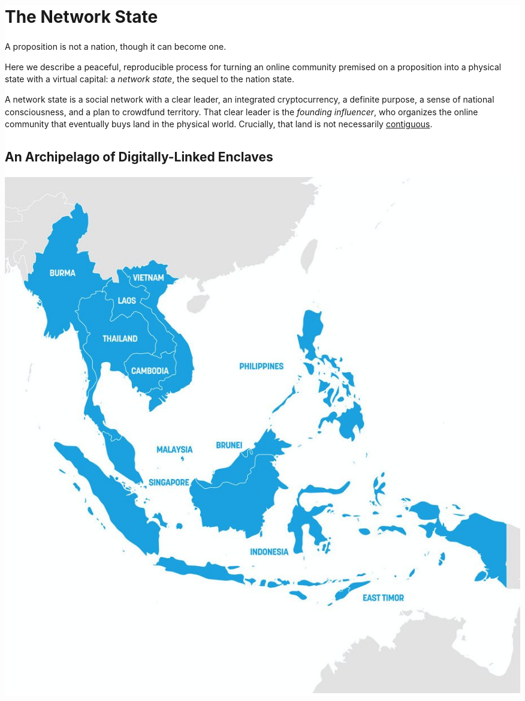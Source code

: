 # The Network State

A proposition is not a nation, though it can become one.

Here we describe a peaceful, reproducible process for turning an
online community premised on a proposition into a physical state with
a virtual capital: a _network state_, the sequel to the nation state.

A network state is a social network with a clear leader, an integrated
cryptocurrency, a definite purpose, a sense of national consciousness,
and a plan to crowdfund territory. That clear leader is the _founding
influencer_, who organizes the online community that eventually buys land
in the physical world. Crucially, that land is not necessarily
[contiguous](/how-to-start-a-new-country).

## An Archipelago of Digitally-Linked Enclaves

![Map of Southeast Asia](img/map-of-southeast-asia.jpeg "Map of Southeast Asia")
